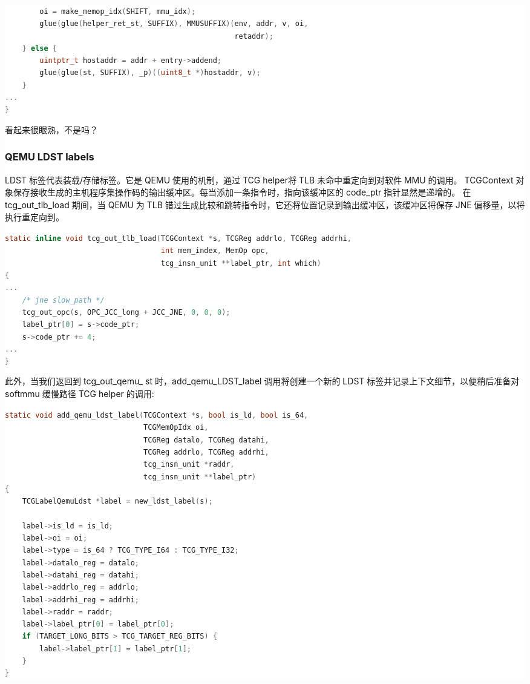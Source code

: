 ```c
        oi = make_memop_idx(SHIFT, mmu_idx);
        glue(glue(helper_ret_st, SUFFIX), MMUSUFFIX)(env, addr, v, oi,
                                                     retaddr);
    } else {
        uintptr_t hostaddr = addr + entry->addend;
        glue(glue(st, SUFFIX), _p)((uint8_t *)hostaddr, v);
    }
...
}
```
看起来很眼熟，不是吗？

### QEMU LDST labels

LDST 标签代表装载/存储标签。它是 QEMU 使用的机制，通过 TCG helper将 TLB 未命中重定向到对软件 MMU 的调用。
TCGContext 对象保存接收生成的主机程序集操作码的输出缓冲区。每当添加一条指令时，指向该缓冲区的 code_ptr 指针显然是递增的。
在 tcg_out_tlb_load 期间，当 QEMU 为 TLB 错过生成比较和跳转指令时，它还将位置记录到输出缓冲区，该缓冲区将保存 JNE 偏移量，以将执行重定向到。

```c
static inline void tcg_out_tlb_load(TCGContext *s, TCGReg addrlo, TCGReg addrhi,
                                    int mem_index, MemOp opc,
                                    tcg_insn_unit **label_ptr, int which)
{
...
    /* jne slow_path */
    tcg_out_opc(s, OPC_JCC_long + JCC_JNE, 0, 0, 0);
    label_ptr[0] = s->code_ptr;
    s->code_ptr += 4;
...
}
```

此外，当我们返回到 tcg_out_qemu_ st 时，add_qemu_LDST_label 调用将创建一个新的 LDST 标签并记录上下文细节，以便稍后准备对 softmmu 缓慢路径 TCG helper 的调用:

```c
static void add_qemu_ldst_label(TCGContext *s, bool is_ld, bool is_64,
                                TCGMemOpIdx oi,
                                TCGReg datalo, TCGReg datahi,
                                TCGReg addrlo, TCGReg addrhi,
                                tcg_insn_unit *raddr,
                                tcg_insn_unit **label_ptr)
{
    TCGLabelQemuLdst *label = new_ldst_label(s);

    label->is_ld = is_ld;
    label->oi = oi;
    label->type = is_64 ? TCG_TYPE_I64 : TCG_TYPE_I32;
    label->datalo_reg = datalo;
    label->datahi_reg = datahi;
    label->addrlo_reg = addrlo;
    label->addrhi_reg = addrhi;
    label->raddr = raddr;
    label->label_ptr[0] = label_ptr[0];
    if (TARGET_LONG_BITS > TCG_TARGET_REG_BITS) {
        label->label_ptr[1] = label_ptr[1];
    }
}
```
